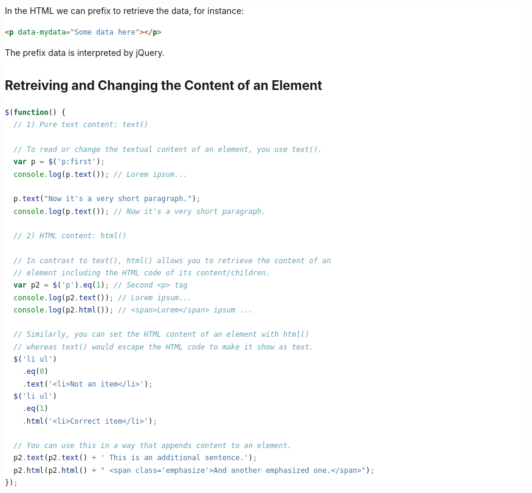 In the HTML we can prefix to retrieve the data, for instance:

```html
<p data-mydata="Some data here"></p>
```

The prefix data is interpreted by jQuery.

## Retreiving and Changing the Content of an Element

```javascript
$(function() {
  // 1) Pure text content: text()

  // To read or change the textual content of an element, you use text().
  var p = $('p:first');
  console.log(p.text()); // Lorem ipsum...

  p.text("Now it's a very short paragraph.");
  console.log(p.text()); // Now it's a very short paragraph.

  // 2) HTML content: html()

  // In contrast to text(), html() allows you to retrieve the content of an
  // element including the HTML code of its content/children.
  var p2 = $('p').eq(1); // Second <p> tag
  console.log(p2.text()); // Lorem ipsum...
  console.log(p2.html()); // <span>Lorem</span> ipsum ...

  // Similarly, you can set the HTML content of an element with html()
  // whereas text() would escape the HTML code to make it show as text.
  $('li ul')
    .eq(0)
    .text('<li>Not an item</li>');
  $('li ul')
    .eq(1)
    .html('<li>Correct item</li>');

  // You can use this in a way that appends content to an element.
  p2.text(p2.text() + ' This is an additional sentence.');
  p2.html(p2.html() + " <span class='emphasize'>And another emphasized one.</span>");
});
```
